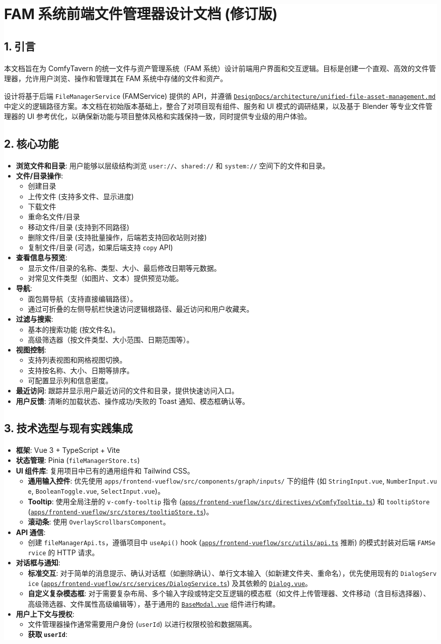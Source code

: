 # FAM 系统前端文件管理器设计文档 (修订版)

## 1. 引言

本文档旨在为 ComfyTavern 的统一文件与资产管理系统（FAM 系统）设计前端用户界面和交互逻辑。目标是创建一个直观、高效的文件管理器，允许用户浏览、操作和管理其在 FAM 系统中存储的文件和资产。

设计将基于后端 `FileManagerService` (FAMService) 提供的 API，并遵循 [`DesignDocs/architecture/unified-file-asset-management.md`](DesignDocs/architecture/unified-file-asset-management.md:1) 中定义的逻辑路径方案。本文档在初始版本基础上，整合了对项目现有组件、服务和 UI 模式的调研结果，以及基于 Blender 等专业文件管理器的 UI 参考优化，以确保新功能与项目整体风格和实践保持一致，同时提供专业级的用户体验。

## 2. 核心功能

- **浏览文件和目录**: 用户能够以层级结构浏览 `user://`、`shared://` 和 `system://` 空间下的文件和目录。
- **文件/目录操作**:
  - 创建目录
  - 上传文件 (支持多文件、显示进度)
  - 下载文件
  - 重命名文件/目录
  - 移动文件/目录 (支持到不同路径)
  - 删除文件/目录 (支持批量操作，后端若支持回收站则对接)
  - 复制文件/目录 (可选，如果后端支持 `copy` API)
- **查看信息与预览**:
  - 显示文件/目录的名称、类型、大小、最后修改日期等元数据。
  - 对常见文件类型（如图片、文本）提供预览功能。
- **导航**:
  - 面包屑导航（支持直接编辑路径）。
  - 通过可折叠的左侧导航栏快速访问逻辑根路径、最近访问和用户收藏夹。
- **过滤与搜索**:
  - 基本的搜索功能 (按文件名)。
  - 高级筛选器（按文件类型、大小范围、日期范围等）。
- **视图控制**:
  - 支持列表视图和网格视图切换。
  - 支持按名称、大小、日期等排序。
  - 可配置显示列和信息密度。
- **最近访问**: 跟踪并显示用户最近访问的文件和目录，提供快速访问入口。
- **用户反馈**: 清晰的加载状态、操作成功/失败的 Toast 通知、模态框确认等。

## 3. 技术选型与现有实践集成

- **框架**: Vue 3 + TypeScript + Vite
- **状态管理**: Pinia (`fileManagerStore.ts`)
- **UI 组件库**: 复用项目中已有的通用组件和 Tailwind CSS。
  - **通用输入控件**: 优先使用 `apps/frontend-vueflow/src/components/graph/inputs/` 下的组件 (如 `StringInput.vue`, `NumberInput.vue`, `BooleanToggle.vue`, `SelectInput.vue`)。
  - **Tooltip**: 使用全局注册的 `v-comfy-tooltip` 指令 ([`apps/frontend-vueflow/src/directives/vComfyTooltip.ts`](apps/frontend-vueflow/src/directives/vComfyTooltip.ts:1)) 和 `tooltipStore` ([`apps/frontend-vueflow/src/stores/tooltipStore.ts`](apps/frontend-vueflow/src/stores/tooltipStore.ts:1))。
  - **滚动条**: 使用 `OverlayScrollbarsComponent`。
- **API 通信**:
  - 创建 `fileManagerApi.ts`，遵循项目中 `useApi()` hook ([`apps/frontend-vueflow/src/utils/api.ts`](apps/frontend-vueflow/src/utils/api.ts:1) 推断) 的模式封装对后端 `FAMService` 的 HTTP 请求。
- **对话框与通知**:
  - **标准交互**: 对于简单的消息提示、确认对话框（如删除确认）、单行文本输入（如新建文件夹、重命名），优先使用现有的 `DialogService` ([`apps/frontend-vueflow/src/services/DialogService.ts`](apps/frontend-vueflow/src/services/DialogService.ts:1)) 及其依赖的 [`Dialog.vue`](apps/frontend-vueflow/src/components/common/Dialog.vue:1)。
  - **自定义复杂模态框**: 对于需要复杂布局、多个输入字段或特定交互逻辑的模态框（如文件上传管理器、文件移动（含目标选择器）、高级筛选器、文件属性高级编辑等），基于通用的 [`BaseModal.vue`](apps/frontend-vueflow/src/components/common/BaseModal.vue:1) 组件进行构建。
- **用户上下文与授权**:
  - 文件管理器操作通常需要用户身份 (`userId`) 以进行权限校验和数据隔离。
  - **获取 `userId`**: